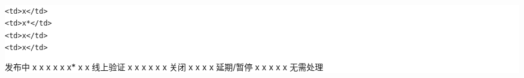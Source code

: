     <td>x</td>
    <td>x*</td>
    <td>x</td>
    <td>x</td>
  </tr>
  <tr>
    <td>发布中</td>
    <td></td>
    <td>x</td>
    <td>x</td>
    <td>x</td>
    <td></td>
    <td>x</td>
    <td></td>
    <td>x</td>
    <td>x*</td>
    <td>x</td>
    <td>x</td>
  </tr>
  <tr>
    <td>线上验证</td>
    <td></td>
    <td>x</td>
    <td>x</td>
    <td>x</td>
    <td></td>
    <td></td>
    <td></td>
    <td></td>
    <td>x</td>
    <td>x</td>
    <td>x</td>
  </tr>
  <tr>
    <td>关闭</td>
    <td></td>
    <td>x</td>
    <td>x</td>
    <td>x</td>
    <td></td>
    <td></td>
    <td></td>
    <td></td>
    <td></td>
    <td></td>
    <td>x</td>
  </tr>
  <tr>
    <td>延期/暂停</td>
    <td></td>
    <td>x</td>
    <td>x</td>
    <td>x</td>
    <td></td>
    <td></td>
    <td></td>
    <td></td>
    <td>x</td>
    <td></td>
    <td>x</td>
  </tr>
  <tr>
    <td>无需处理</td>
    <td></td>